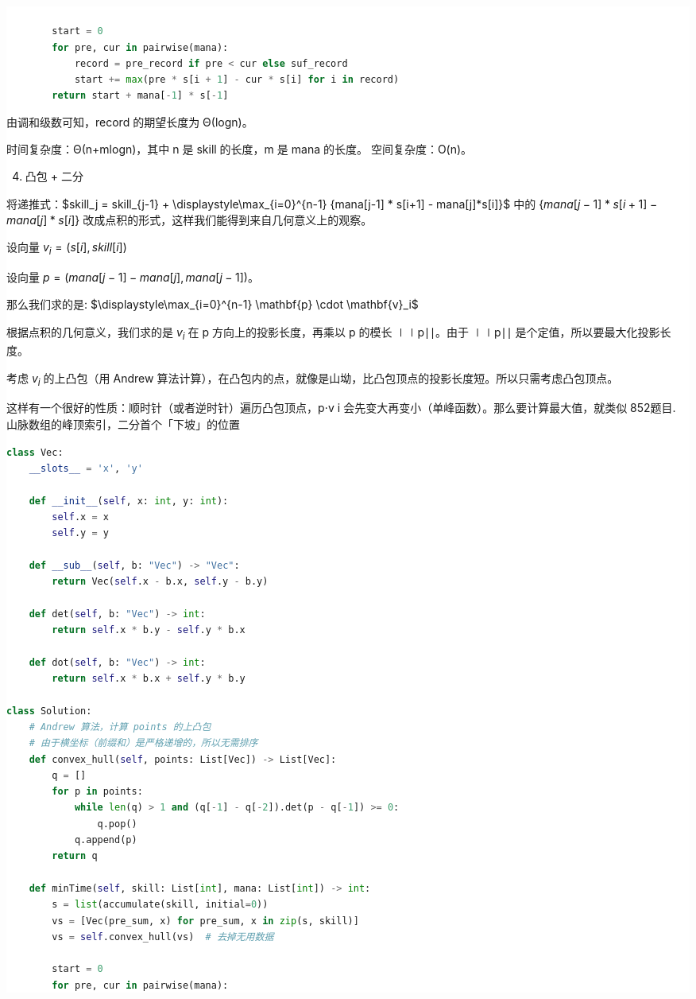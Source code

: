 ```python

        start = 0
        for pre, cur in pairwise(mana):
            record = pre_record if pre < cur else suf_record
            start += max(pre * s[i + 1] - cur * s[i] for i in record)
        return start + mana[-1] * s[-1]
```
由调和级数可知，record 的期望长度为 Θ(logn)。

时间复杂度：Θ(n+mlogn)，其中 n 是 skill 的长度，m 是 mana 的长度。
空间复杂度：O(n)。

4. 凸包 + 二分

将递推式：$skill_j = skill_{j-1} + \displaystyle\max_{i=0}^{n-1} {mana[j-1] * s[i+1] - mana[j]*s[i]}$ 中的 $\{mana[j-1] * s[i+1] - mana[j]*s[i]\}$ 改成点积的形式，这样我们能得到来自几何意义上的观察。

设向量 $v_i =(s[i],skill[i])$

设向量 $p=(mana[j−1]−mana[j],mana[j−1])$。

那么我们求的是: $\displaystyle\max_{i=0}^{n-1} \mathbf{p} \cdot \mathbf{v}_i$

根据点积的几何意义，我们求的是 $v_i$ 在 p 方向上的投影长度，再乘以 p 的模长 ∣∣p∣∣。由于 ∣∣p∣∣ 是个定值，所以要最大化投影长度。

考虑 $v_i$ 的上凸包（用 Andrew 算法计算），在凸包内的点，就像是山坳，比凸包顶点的投影长度短。所以只需考虑凸包顶点。

这样有一个很好的性质：顺时针（或者逆时针）遍历凸包顶点，p⋅v 
i
​
 会先变大再变小（单峰函数）。那么要计算最大值，就类似 852题目. 山脉数组的峰顶索引，二分首个「下坡」的位置


```python
class Vec:
    __slots__ = 'x', 'y'

    def __init__(self, x: int, y: int):
        self.x = x
        self.y = y

    def __sub__(self, b: "Vec") -> "Vec":
        return Vec(self.x - b.x, self.y - b.y)

    def det(self, b: "Vec") -> int:
        return self.x * b.y - self.y * b.x

    def dot(self, b: "Vec") -> int:
        return self.x * b.x + self.y * b.y

class Solution:
    # Andrew 算法，计算 points 的上凸包
    # 由于横坐标（前缀和）是严格递增的，所以无需排序
    def convex_hull(self, points: List[Vec]) -> List[Vec]:
        q = []
        for p in points:
            while len(q) > 1 and (q[-1] - q[-2]).det(p - q[-1]) >= 0:
                q.pop()
            q.append(p)
        return q

    def minTime(self, skill: List[int], mana: List[int]) -> int:
        s = list(accumulate(skill, initial=0))
        vs = [Vec(pre_sum, x) for pre_sum, x in zip(s, skill)]
        vs = self.convex_hull(vs)  # 去掉无用数据

        start = 0
        for pre, cur in pairwise(mana):
```